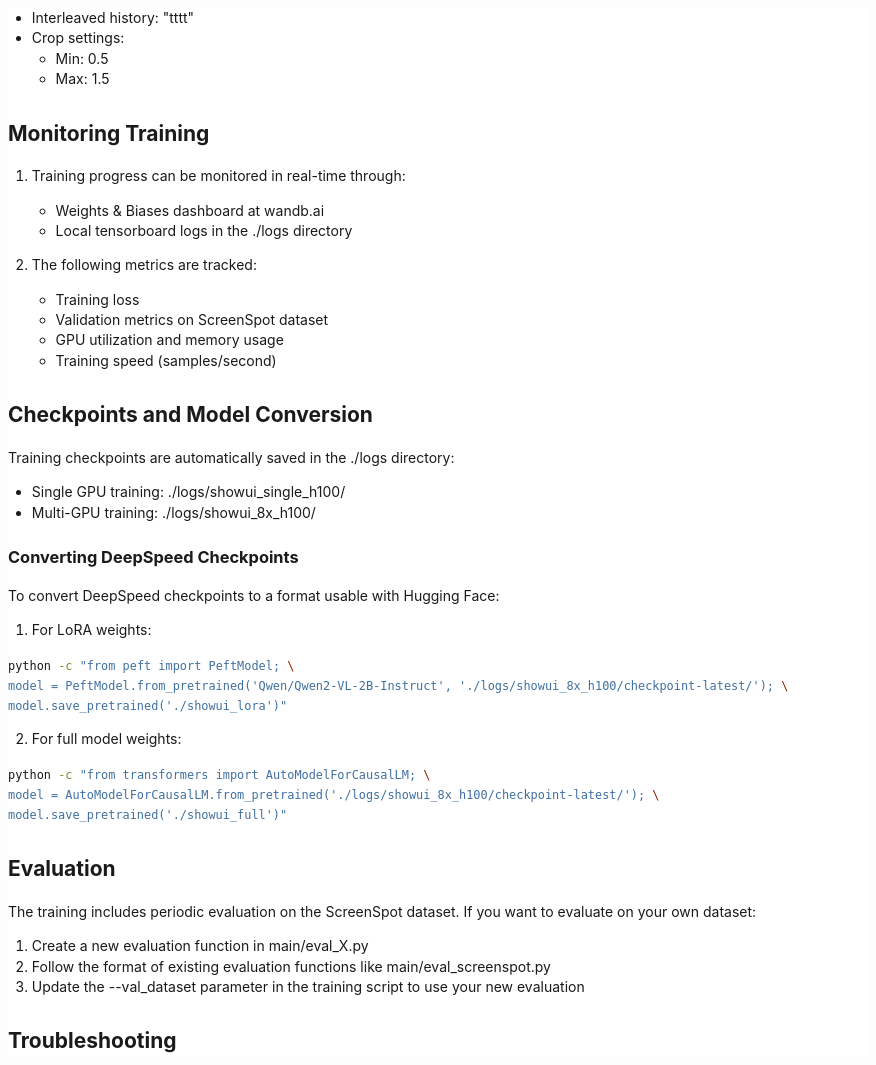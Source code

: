   - Interleaved history: "tttt"
- Crop settings:
  - Min: 0.5
  - Max: 1.5

## Monitoring Training

1. Training progress can be monitored in real-time through:
   - Weights & Biases dashboard at wandb.ai
   - Local tensorboard logs in the ./logs directory

2. The following metrics are tracked:
   - Training loss
   - Validation metrics on ScreenSpot dataset
   - GPU utilization and memory usage
   - Training speed (samples/second)

## Checkpoints and Model Conversion

Training checkpoints are automatically saved in the ./logs directory:
- Single GPU training: ./logs/showui_single_h100/
- Multi-GPU training: ./logs/showui_8x_h100/

### Converting DeepSpeed Checkpoints

To convert DeepSpeed checkpoints to a format usable with Hugging Face:

1. For LoRA weights:
```bash
python -c "from peft import PeftModel; \
model = PeftModel.from_pretrained('Qwen/Qwen2-VL-2B-Instruct', './logs/showui_8x_h100/checkpoint-latest/'); \
model.save_pretrained('./showui_lora')"
```

2. For full model weights:
```bash
python -c "from transformers import AutoModelForCausalLM; \
model = AutoModelForCausalLM.from_pretrained('./logs/showui_8x_h100/checkpoint-latest/'); \
model.save_pretrained('./showui_full')"
```

## Evaluation

The training includes periodic evaluation on the ScreenSpot dataset. If you want to evaluate on your own dataset:

1. Create a new evaluation function in main/eval_X.py
2. Follow the format of existing evaluation functions like main/eval_screenspot.py
3. Update the --val_dataset parameter in the training script to use your new evaluation

## Troubleshooting
